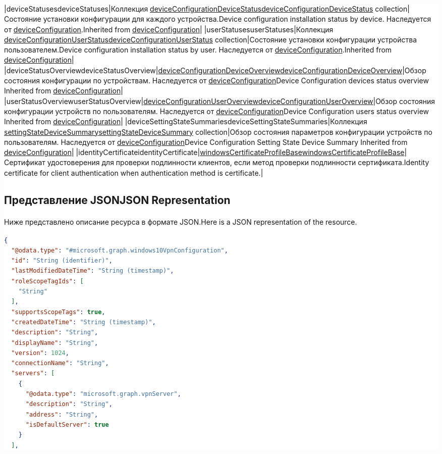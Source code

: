 |<span data-ttu-id="20934-266">deviceStatuses</span><span class="sxs-lookup"><span data-stu-id="20934-266">deviceStatuses</span></span>|<span data-ttu-id="20934-267">Коллекция [deviceConfigurationDeviceStatus](../resources/intune-deviceconfig-deviceconfigurationdevicestatus.md)</span><span class="sxs-lookup"><span data-stu-id="20934-267">[deviceConfigurationDeviceStatus](../resources/intune-deviceconfig-deviceconfigurationdevicestatus.md) collection</span></span>|<span data-ttu-id="20934-268">Состояние установки конфигурации для каждого устройства.</span><span class="sxs-lookup"><span data-stu-id="20934-268">Device configuration installation status by device.</span></span> <span data-ttu-id="20934-269">Наследуется от [deviceConfiguration](../resources/intune-deviceconfig-deviceconfiguration.md).</span><span class="sxs-lookup"><span data-stu-id="20934-269">Inherited from [deviceConfiguration](../resources/intune-deviceconfig-deviceconfiguration.md)</span></span>|
|<span data-ttu-id="20934-270">userStatuses</span><span class="sxs-lookup"><span data-stu-id="20934-270">userStatuses</span></span>|<span data-ttu-id="20934-271">Коллекция [deviceConfigurationUserStatus](../resources/intune-deviceconfig-deviceconfigurationuserstatus.md)</span><span class="sxs-lookup"><span data-stu-id="20934-271">[deviceConfigurationUserStatus](../resources/intune-deviceconfig-deviceconfigurationuserstatus.md) collection</span></span>|<span data-ttu-id="20934-272">Состояние установки конфигурации устройства пользователем.</span><span class="sxs-lookup"><span data-stu-id="20934-272">Device configuration installation status by user.</span></span> <span data-ttu-id="20934-273">Наследуется от [deviceConfiguration](../resources/intune-deviceconfig-deviceconfiguration.md).</span><span class="sxs-lookup"><span data-stu-id="20934-273">Inherited from [deviceConfiguration](../resources/intune-deviceconfig-deviceconfiguration.md)</span></span>|
|<span data-ttu-id="20934-274">deviceStatusOverview</span><span class="sxs-lookup"><span data-stu-id="20934-274">deviceStatusOverview</span></span>|[<span data-ttu-id="20934-275">deviceConfigurationDeviceOverview</span><span class="sxs-lookup"><span data-stu-id="20934-275">deviceConfigurationDeviceOverview</span></span>](../resources/intune-deviceconfig-deviceconfigurationdeviceoverview.md)|<span data-ttu-id="20934-276">Обзор состояния конфигурации по устройствам. Наследуется от [deviceConfiguration](../resources/intune-deviceconfig-deviceconfiguration.md)</span><span class="sxs-lookup"><span data-stu-id="20934-276">Device Configuration devices status overview Inherited from [deviceConfiguration](../resources/intune-deviceconfig-deviceconfiguration.md)</span></span>|
|<span data-ttu-id="20934-277">userStatusOverview</span><span class="sxs-lookup"><span data-stu-id="20934-277">userStatusOverview</span></span>|[<span data-ttu-id="20934-278">deviceConfigurationUserOverview</span><span class="sxs-lookup"><span data-stu-id="20934-278">deviceConfigurationUserOverview</span></span>](../resources/intune-deviceconfig-deviceconfigurationuseroverview.md)|<span data-ttu-id="20934-279">Обзор состояния конфигурации устройств по пользователям. Наследуется от [deviceConfiguration](../resources/intune-deviceconfig-deviceconfiguration.md)</span><span class="sxs-lookup"><span data-stu-id="20934-279">Device Configuration users status overview Inherited from [deviceConfiguration](../resources/intune-deviceconfig-deviceconfiguration.md)</span></span>|
|<span data-ttu-id="20934-280">deviceSettingStateSummaries</span><span class="sxs-lookup"><span data-stu-id="20934-280">deviceSettingStateSummaries</span></span>|<span data-ttu-id="20934-281">Коллекция [settingStateDeviceSummary](../resources/intune-deviceconfig-settingstatedevicesummary.md)</span><span class="sxs-lookup"><span data-stu-id="20934-281">[settingStateDeviceSummary](../resources/intune-deviceconfig-settingstatedevicesummary.md) collection</span></span>|<span data-ttu-id="20934-282">Обзор состояния параметров конфигурации устройств по пользователям. Наследуется от [deviceConfiguration](../resources/intune-deviceconfig-deviceconfiguration.md)</span><span class="sxs-lookup"><span data-stu-id="20934-282">Device Configuration Setting State Device Summary Inherited from [deviceConfiguration](../resources/intune-deviceconfig-deviceconfiguration.md)</span></span>|
|<span data-ttu-id="20934-283">identityCertificate</span><span class="sxs-lookup"><span data-stu-id="20934-283">identityCertificate</span></span>|[<span data-ttu-id="20934-284">windowsCertificateProfileBase</span><span class="sxs-lookup"><span data-stu-id="20934-284">windowsCertificateProfileBase</span></span>](../resources/intune-deviceconfig-windowscertificateprofilebase.md)|<span data-ttu-id="20934-285">Сертификат удостоверения для проверки подлинности клиентов, если метод проверки подлинности сертификата.</span><span class="sxs-lookup"><span data-stu-id="20934-285">Identity certificate for client authentication when authentication method is certificate.</span></span>|

## <a name="json-representation"></a><span data-ttu-id="20934-286">Представление JSON</span><span class="sxs-lookup"><span data-stu-id="20934-286">JSON Representation</span></span>
<span data-ttu-id="20934-287">Ниже представлено описание ресурса в формате JSON.</span><span class="sxs-lookup"><span data-stu-id="20934-287">Here is a JSON representation of the resource.</span></span>

``` json
{
  "@odata.type": "#microsoft.graph.windows10VpnConfiguration",
  "id": "String (identifier)",
  "lastModifiedDateTime": "String (timestamp)",
  "roleScopeTagIds": [
    "String"
  ],
  "supportsScopeTags": true,
  "createdDateTime": "String (timestamp)",
  "description": "String",
  "displayName": "String",
  "version": 1024,
  "connectionName": "String",
  "servers": [
    {
      "@odata.type": "microsoft.graph.vpnServer",
      "description": "String",
      "address": "String",
      "isDefaultServer": true
    }
  ],
```